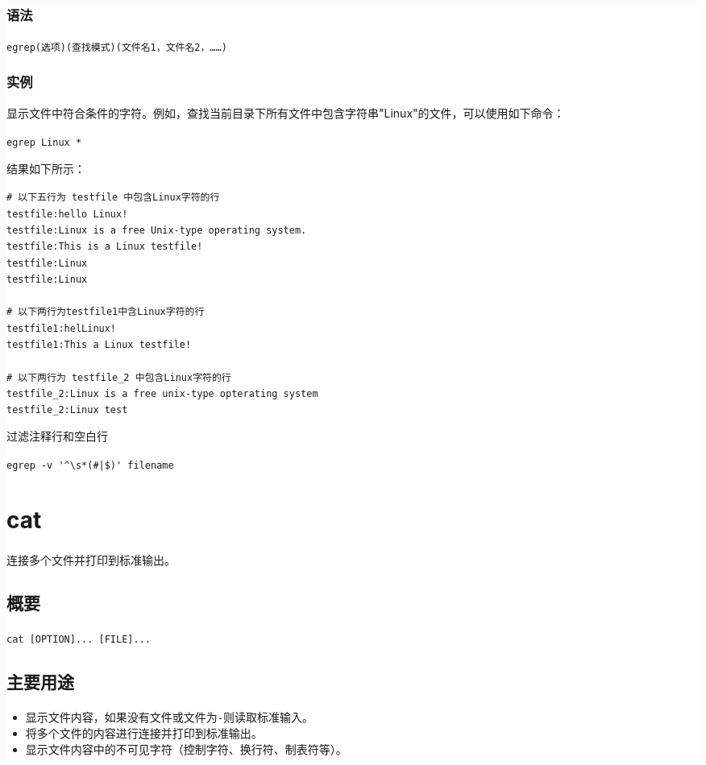 ### 语法

```shell
egrep(选项)(查找模式)(文件名1，文件名2，……)
```

### 实例

显示文件中符合条件的字符。例如，查找当前目录下所有文件中包含字符串"Linux"的文件，可以使用如下命令：

```shell
egrep Linux *
```

结果如下所示：

```shell
# 以下五行为 testfile 中包含Linux字符的行
testfile:hello Linux!
testfile:Linux is a free Unix-type operating system.
testfile:This is a Linux testfile!
testfile:Linux
testfile:Linux

# 以下两行为testfile1中含Linux字符的行
testfile1:helLinux!
testfile1:This a Linux testfile!

# 以下两行为 testfile_2 中包含Linux字符的行
testfile_2:Linux is a free unix-type opterating system
testfile_2:Linux test
```

过滤注释行和空白行

```shell
egrep -v '^\s*(#|$)' filename
```

# cat

连接多个文件并打印到标准输出。

## 概要

```shell
cat [OPTION]... [FILE]...
```

## 主要用途

- 显示文件内容，如果没有文件或文件为`-`则读取标准输入。
- 将多个文件的内容进行连接并打印到标准输出。
- 显示文件内容中的不可见字符（控制字符、换行符、制表符等）。
